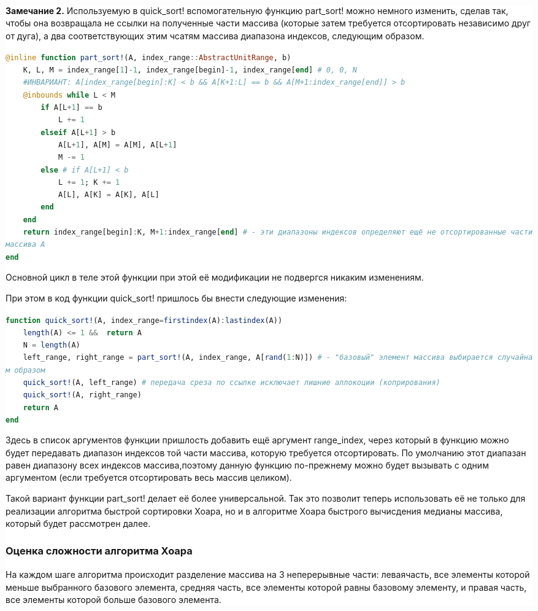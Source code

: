 **Замечание 2.** Используемую в quick_sort! вспомогательную функцию part_sort! можно немного изменить, сделав так, чтобы она возвращала не ссылки на полученные части массива (которые затем требуется отсортировать независимо друг от дуга), а два соответствующих этим чсатям массива диапазона индексов, следующим образом.

```julia
@inline function part_sort!(A, index_range::AbstractUnitRange, b)
    K, L, M = index_range[1]-1, index_range[begin]-1, index_range[end] # 0, 0, N
    #ИНВАРИАНТ: A[index_range[begin]:K] < b && A[K+1:L] == b && A[M+1:index_range[end]] > b
    @inbounds while L < M 
        if A[L+1] == b
            L += 1
        elseif A[L+1] > b
            A[L+1], A[M] = A[M], A[L+1]
            M -= 1
        else # if A[L+1] < b
            L += 1; K += 1
            A[L], A[K] = A[K], A[L]
        end
    end    
    return index_range[begin]:K, M+1:index_range[end] # - эти диапазоны индексов определяют ещё не отсортированные части массива A
end
```

Основной цикл в теле этой функции при этой её модификации не подвергся никаким изменениям.

При этом в код функции quick_sort! пришлось бы внести следующие изменения:

```julia
function quick_sort!(A, index_range=firstindex(A):lastindex(A))
    length(A) <= 1 &&  return A
    N = length(A)
    left_range, right_range = part_sort!(A, index_range, A[rand(1:N)]) # - "базовый" элемент массива выбирается случайнам образом
    quick_sort!(A, left_range) # передача среза по ссылке исключает лишние аллокоции (коприрования)
    quick_sort!(A, right_range)
    return A
end
```

Здесь в список аргументов функции пришлость добавить ещё аргумент range_index, через который в функцию можно будет передавать диапазон индексов той части массива, которую требуется отсортировать. По умолчанию этот диапазан равен диапазону всех индексов массива,поэтому данную функцию по-прежнему можно будет вызывать с одним аргументом (если требуется отсортировать весь массив целиком).

Такой вариант функции part_sort! делает её более универсальной. Так это позволит теперь использовать её не только для реализации алгоритма быстрой сортировки Хоара, но и в алгоритме Хоара быстрого вычисдения медианы массива, который будет рассмотрен далее.

### Оценка сложности алгоритма Хоара

На каждом шаге алгоритма происходит разделение массива на 3 неперерывные части: леваячасть, все элементы которой меньше выбранного базового элемента, средняя часть, все элементы которой равны базовому элементу, и правая часть, все элементы которой больше базового элемента.
